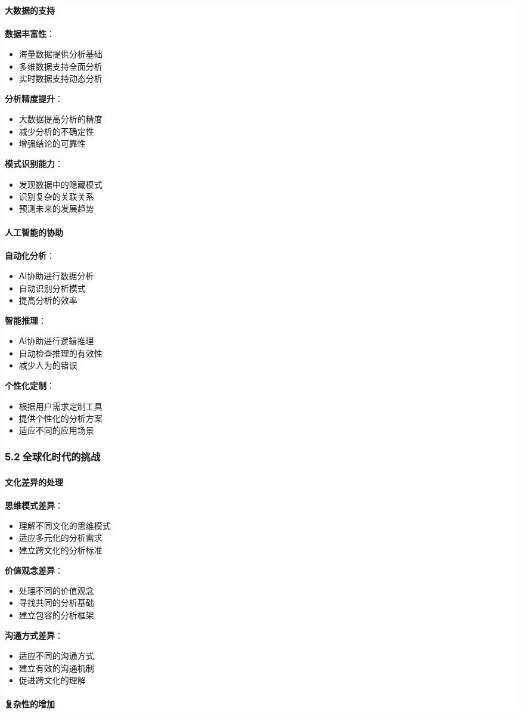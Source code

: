 #### 大数据的支持

**数据丰富性**：
- 海量数据提供分析基础
- 多维数据支持全面分析
- 实时数据支持动态分析

**分析精度提升**：
- 大数据提高分析的精度
- 减少分析的不确定性
- 增强结论的可靠性

**模式识别能力**：
- 发现数据中的隐藏模式
- 识别复杂的关联关系
- 预测未来的发展趋势

#### 人工智能的协助

**自动化分析**：
- AI协助进行数据分析
- 自动识别分析模式
- 提高分析的效率

**智能推理**：
- AI协助进行逻辑推理
- 自动检查推理的有效性
- 减少人为的错误

**个性化定制**：
- 根据用户需求定制工具
- 提供个性化的分析方案
- 适应不同的应用场景

### 5.2 全球化时代的挑战

#### 文化差异的处理

**思维模式差异**：
- 理解不同文化的思维模式
- 适应多元化的分析需求
- 建立跨文化的分析标准

**价值观念差异**：
- 处理不同的价值观念
- 寻找共同的分析基础
- 建立包容的分析框架

**沟通方式差异**：
- 适应不同的沟通方式
- 建立有效的沟通机制
- 促进跨文化的理解

#### 复杂性的增加
